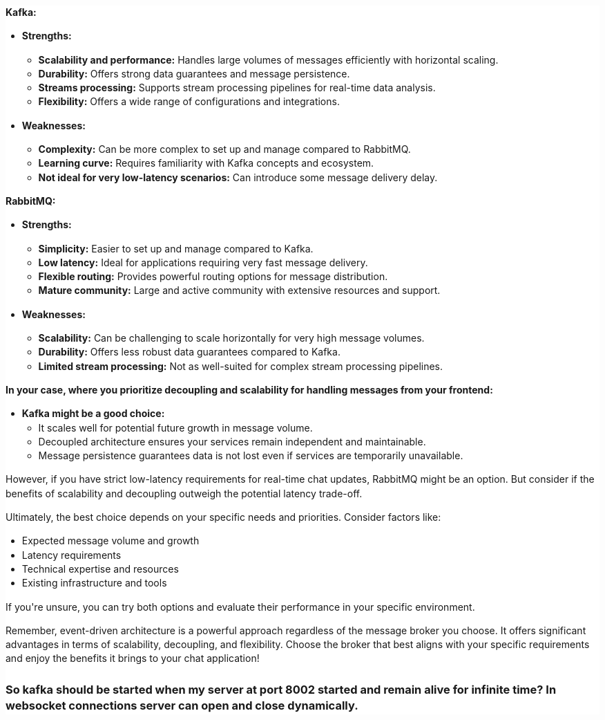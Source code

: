 **Kafka:**

* **Strengths:**
    * **Scalability and performance:** Handles large volumes of messages efficiently with horizontal scaling.
    * **Durability:** Offers strong data guarantees and message persistence.
    * **Streams processing:** Supports stream processing pipelines for real-time data analysis.
    * **Flexibility:** Offers a wide range of configurations and integrations.

* **Weaknesses:**
    * **Complexity:** Can be more complex to set up and manage compared to RabbitMQ.
    * **Learning curve:** Requires familiarity with Kafka concepts and ecosystem.
    * **Not ideal for very low-latency scenarios:** Can introduce some message delivery delay.

**RabbitMQ:**

* **Strengths:**
    * **Simplicity:** Easier to set up and manage compared to Kafka.
    * **Low latency:** Ideal for applications requiring very fast message delivery.
    * **Flexible routing:** Provides powerful routing options for message distribution.
    * **Mature community:** Large and active community with extensive resources and support.

* **Weaknesses:**
    * **Scalability:** Can be challenging to scale horizontally for very high message volumes.
    * **Durability:** Offers less robust data guarantees compared to Kafka.
    * **Limited stream processing:** Not as well-suited for complex stream processing pipelines.

**In your case, where you prioritize decoupling and scalability for handling messages from your frontend:**

* **Kafka might be a good choice:**
    * It scales well for potential future growth in message volume.
    * Decoupled architecture ensures your services remain independent and maintainable.
    * Message persistence guarantees data is not lost even if services are temporarily unavailable.

However, if you have strict low-latency requirements for real-time chat updates, RabbitMQ might be an option. But consider if the benefits of scalability and decoupling outweigh the potential latency trade-off.

Ultimately, the best choice depends on your specific needs and priorities. Consider factors like:

* Expected message volume and growth
* Latency requirements
* Technical expertise and resources
* Existing infrastructure and tools

If you're unsure, you can try both options and evaluate their performance in your specific environment.

Remember, event-driven architecture is a powerful approach regardless of the message broker you choose. It offers significant advantages in terms of scalability, decoupling, and flexibility. Choose the broker that best aligns with your specific requirements and enjoy the benefits it brings to your chat application!

### So kafka should be started when my server at port 8002 started and remain alive for infinite time? In websocket connections server can open and close dynamically.

